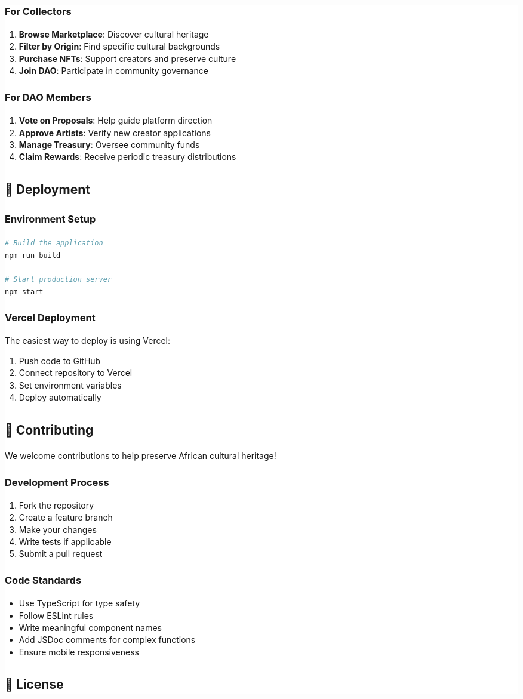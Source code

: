 ### For Collectors
1. **Browse Marketplace**: Discover cultural heritage
2. **Filter by Origin**: Find specific cultural backgrounds
3. **Purchase NFTs**: Support creators and preserve culture
4. **Join DAO**: Participate in community governance

### For DAO Members
1. **Vote on Proposals**: Help guide platform direction
2. **Approve Artists**: Verify new creator applications
3. **Manage Treasury**: Oversee community funds
4. **Claim Rewards**: Receive periodic treasury distributions

## 🚀 Deployment

### Environment Setup
```bash
# Build the application
npm run build

# Start production server
npm start
```

### Vercel Deployment
The easiest way to deploy is using Vercel:

1. Push code to GitHub
2. Connect repository to Vercel
3. Set environment variables
4. Deploy automatically

## 🤝 Contributing

We welcome contributions to help preserve African cultural heritage! 

### Development Process
1. Fork the repository
2. Create a feature branch
3. Make your changes
4. Write tests if applicable
5. Submit a pull request

### Code Standards
- Use TypeScript for type safety
- Follow ESLint rules
- Write meaningful component names
- Add JSDoc comments for complex functions
- Ensure mobile responsiveness

## 📄 License
